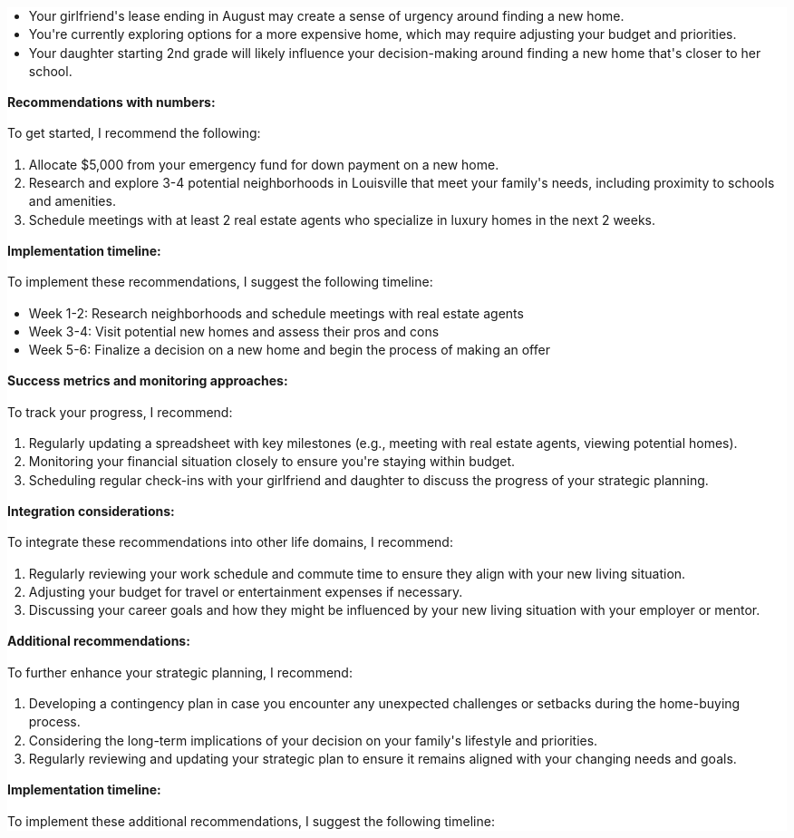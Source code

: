 * Your girlfriend's lease ending in August may create a sense of urgency around finding a new home.
* You're currently exploring options for a more expensive home, which may require adjusting your budget and priorities.
* Your daughter starting 2nd grade will likely influence your decision-making around finding a new home that's closer to her school.

**Recommendations with numbers:**

To get started, I recommend the following:

1. Allocate $5,000 from your emergency fund for down payment on a new home.
2. Research and explore 3-4 potential neighborhoods in Louisville that meet your family's needs, including proximity to schools and amenities.
3. Schedule meetings with at least 2 real estate agents who specialize in luxury homes in the next 2 weeks.

**Implementation timeline:**

To implement these recommendations, I suggest the following timeline:

* Week 1-2: Research neighborhoods and schedule meetings with real estate agents
* Week 3-4: Visit potential new homes and assess their pros and cons
* Week 5-6: Finalize a decision on a new home and begin the process of making an offer

**Success metrics and monitoring approaches:**

To track your progress, I recommend:

1. Regularly updating a spreadsheet with key milestones (e.g., meeting with real estate agents, viewing potential homes).
2. Monitoring your financial situation closely to ensure you're staying within budget.
3. Scheduling regular check-ins with your girlfriend and daughter to discuss the progress of your strategic planning.

**Integration considerations:**

To integrate these recommendations into other life domains, I recommend:

1. Regularly reviewing your work schedule and commute time to ensure they align with your new living situation.
2. Adjusting your budget for travel or entertainment expenses if necessary.
3. Discussing your career goals and how they might be influenced by your new living situation with your employer or mentor.

**Additional recommendations:**

To further enhance your strategic planning, I recommend:

1. Developing a contingency plan in case you encounter any unexpected challenges or setbacks during the home-buying process.
2. Considering the long-term implications of your decision on your family's lifestyle and priorities.
3. Regularly reviewing and updating your strategic plan to ensure it remains aligned with your changing needs and goals.

**Implementation timeline:**

To implement these additional recommendations, I suggest the following timeline:
